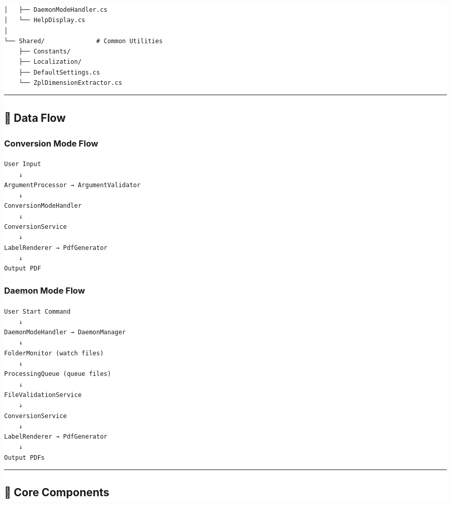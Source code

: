 ```
│   ├── DaemonModeHandler.cs
│   └── HelpDisplay.cs
│
└── Shared/              # Common Utilities
    ├── Constants/
    ├── Localization/
    ├── DefaultSettings.cs
    └── ZplDimensionExtractor.cs
```

---

## 🔄 Data Flow

### Conversion Mode Flow
```
User Input
    ↓
ArgumentProcessor → ArgumentValidator
    ↓
ConversionModeHandler
    ↓
ConversionService
    ↓
LabelRenderer → PdfGenerator
    ↓
Output PDF
```

### Daemon Mode Flow
```
User Start Command
    ↓
DaemonModeHandler → DaemonManager
    ↓
FolderMonitor (watch files)
    ↓
ProcessingQueue (queue files)
    ↓
FileValidationService
    ↓
ConversionService
    ↓
LabelRenderer → PdfGenerator
    ↓
Output PDFs
```

---

## 🧩 Core Components
